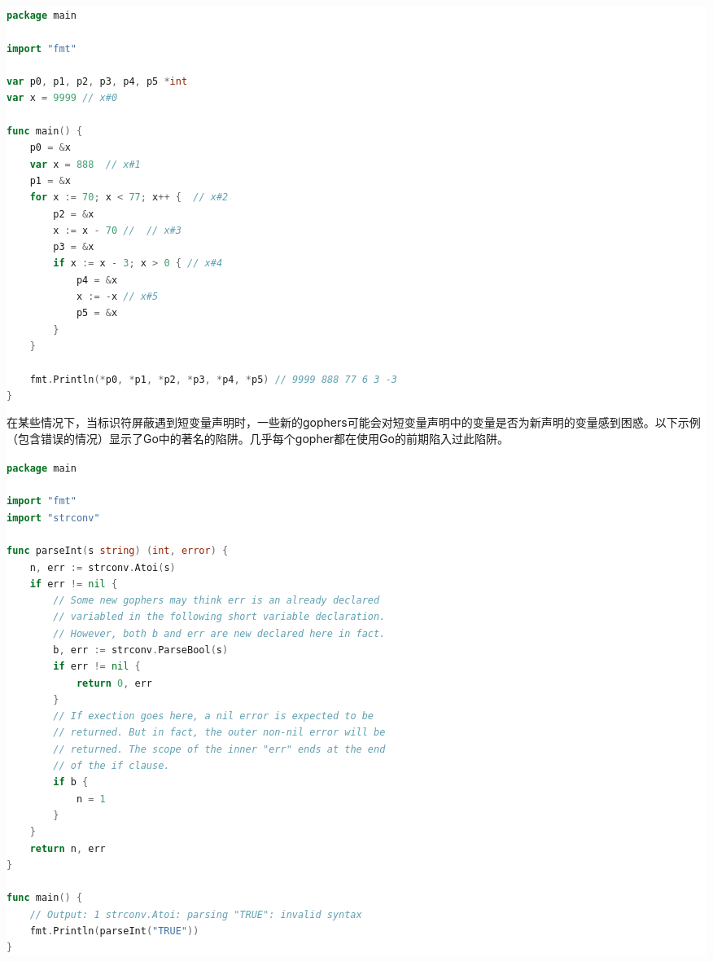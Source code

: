 ```go
package main

import "fmt"

var p0, p1, p2, p3, p4, p5 *int
var x = 9999 // x#0

func main() {
	p0 = &x
	var x = 888  // x#1
	p1 = &x
	for x := 70; x < 77; x++ {  // x#2
		p2 = &x
		x := x - 70 //  // x#3
		p3 = &x
		if x := x - 3; x > 0 { // x#4
			p4 = &x
			x := -x // x#5
			p5 = &x
		}
	}

	fmt.Println(*p0, *p1, *p2, *p3, *p4, *p5) // 9999 888 77 6 3 -3
}
```

在某些情况下，当标识符屏蔽遇到短变量声明时，一些新的gophers可能会对短变量声明中的变量是否为新声明的变量感到困惑。以下示例（包含错误的情况）显示了Go中的著名的陷阱。几乎每个gopher都在使用Go的前期陷入过此陷阱。

```go
package main

import "fmt"
import "strconv"

func parseInt(s string) (int, error) {
	n, err := strconv.Atoi(s)
	if err != nil {
		// Some new gophers may think err is an already declared
		// variabled in the following short variable declaration.
		// However, both b and err are new declared here in fact.
		b, err := strconv.ParseBool(s)
		if err != nil {
			return 0, err
		}
		// If exection goes here, a nil error is expected to be
		// returned. But in fact, the outer non-nil error will be
		// returned. The scope of the inner "err" ends at the end
		// of the if clause.
		if b {
			n = 1
		}
	}
	return n, err
}

func main() {
	// Output: 1 strconv.Atoi: parsing "TRUE": invalid syntax
	fmt.Println(parseInt("TRUE"))
}
```
